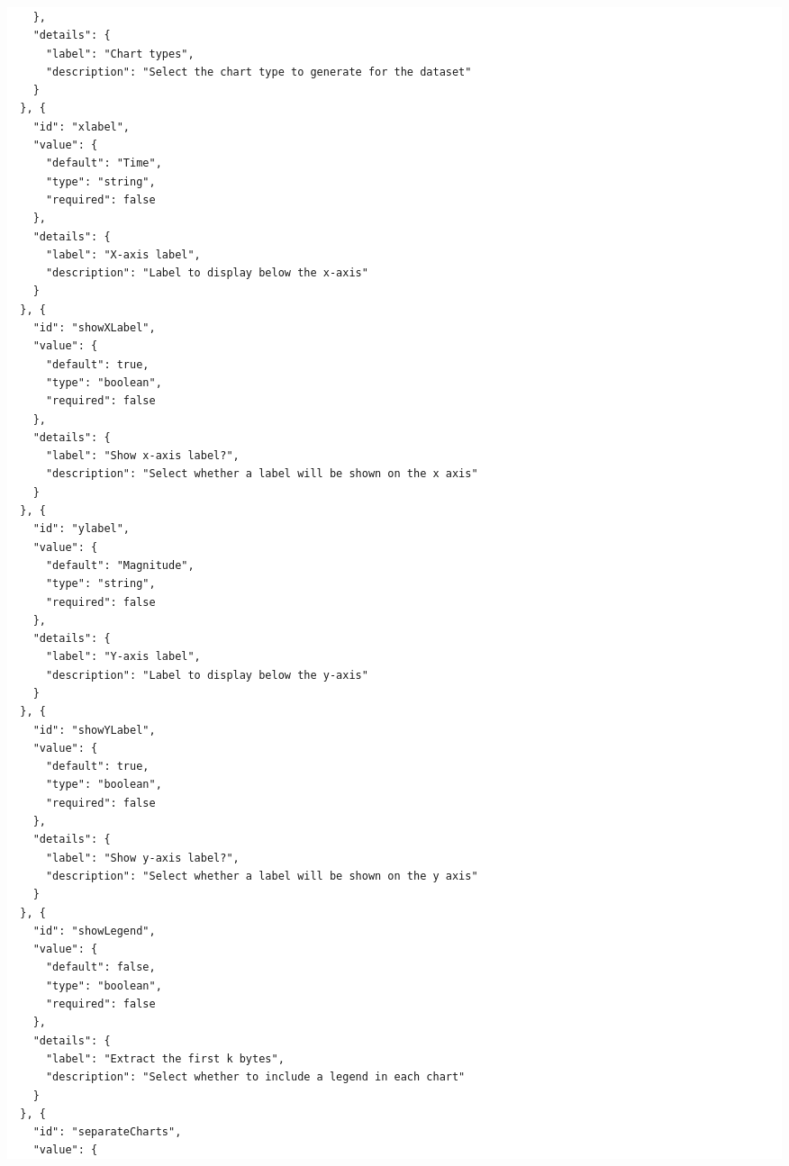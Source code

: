```
    },
    "details": {
      "label": "Chart types",
      "description": "Select the chart type to generate for the dataset"
    }
  }, {
    "id": "xlabel",
    "value": {
      "default": "Time",
      "type": "string",
      "required": false
    },
    "details": {
      "label": "X-axis label",
      "description": "Label to display below the x-axis"
    }
  }, {
    "id": "showXLabel",
    "value": {
      "default": true,
      "type": "boolean",
      "required": false
    },
    "details": {
      "label": "Show x-axis label?",
      "description": "Select whether a label will be shown on the x axis"
    }
  }, {
    "id": "ylabel",
    "value": {
      "default": "Magnitude",
      "type": "string",
      "required": false
    },
    "details": {
      "label": "Y-axis label",
      "description": "Label to display below the y-axis"
    }
  }, {
    "id": "showYLabel",
    "value": {
      "default": true,
      "type": "boolean",
      "required": false
    },
    "details": {
      "label": "Show y-axis label?",
      "description": "Select whether a label will be shown on the y axis"
    }
  }, {
    "id": "showLegend",
    "value": {
      "default": false,
      "type": "boolean",
      "required": false
    },
    "details": {
      "label": "Extract the first k bytes",
      "description": "Select whether to include a legend in each chart"
    }
  }, {
    "id": "separateCharts",
    "value": {
```